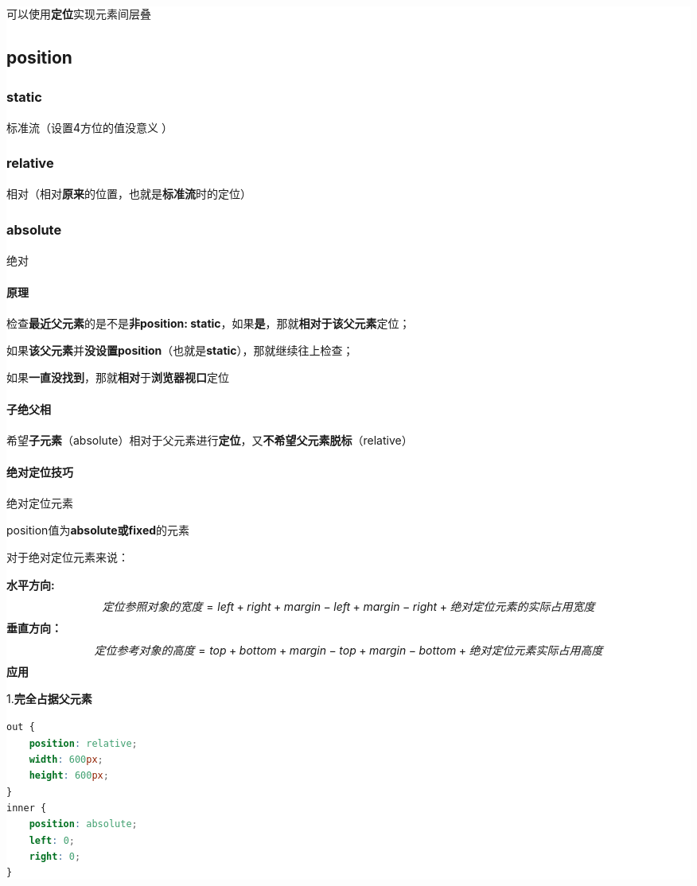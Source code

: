 可以使用**定位**实现元素间层叠

## position

### static 

标准流（设置4方位的值没意义 ）

### relative 

相对（相对**原来**的位置，也就是**标准流**时的定位）

### absolute 

绝对

#### **原理**

检查**最近父元素**的是不是**非position: static**，如果**是**，那就**相对于该父元素**定位；

如果**该父元素**并**没设置position**（也就是**static**），那就继续往上检查；

如果**一直没找到**，那就**相对**于**浏览器视口**定位

#### **子绝父相**

希望**子元素**（absolute）相对于父元素进行**定位**，又**不希望父元素脱标**（relative）

#### 绝对定位技巧

绝对定位元素

position值为**absolute或fixed**的元素

对于绝对定位元素来说：

**水平方向:**
$$
定位参照对象的宽度 = left + right + margin-left + margin-right + 绝对定位元素的实际占用宽度
$$
**垂直方向：**
$$
定位参考对象的高度 = top + bottom + margin-top + margin-bottom + 绝对定位元素实际占用高度
$$
**应用**

1.**完全占据父元素**

```css
out {
    position: relative;
    width: 600px;
    height: 600px;
}
inner {
    position: absolute;
    left: 0;
    right: 0;
}
```

